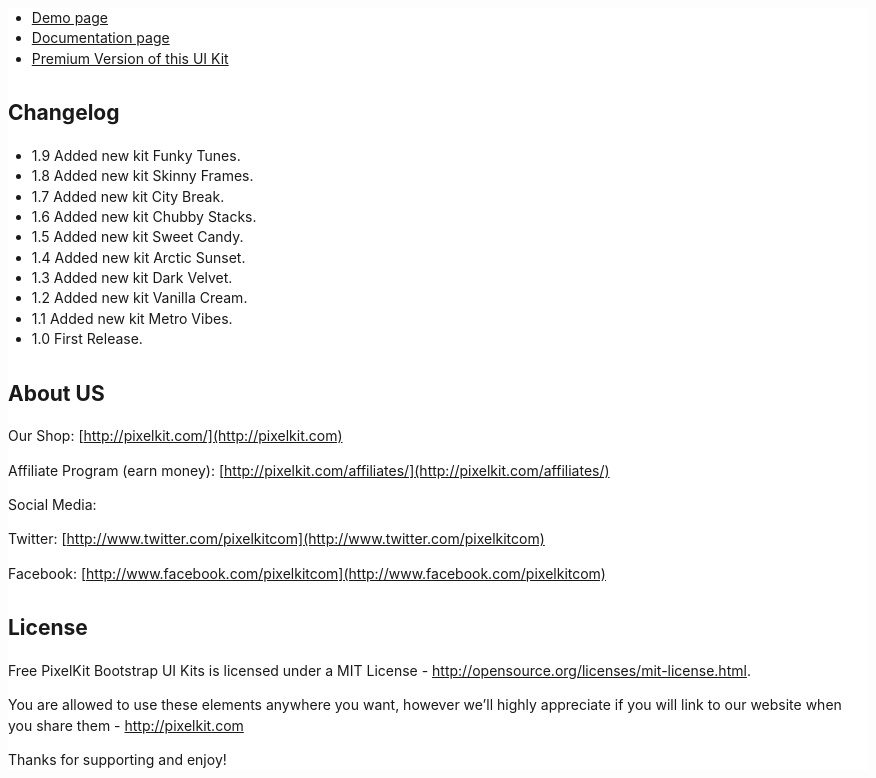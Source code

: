 + [Demo page](http://pixelkit.com/free-ui-kits/modern-touch/)
+ [Documentation page](http://pixelkit.com/free-ui-kits/modern-touch/docs/)
+ [Premium Version of this UI Kit](http://pixelkit.com/kits/flat-ui-kit/)

## Changelog

+ 1.9 Added new kit Funky Tunes.
+ 1.8 Added new kit Skinny Frames.
+ 1.7 Added new kit City Break.
+ 1.6 Added new kit Chubby Stacks.
+ 1.5 Added new kit Sweet Candy.
+ 1.4 Added new kit Arctic Sunset.
+ 1.3 Added new kit Dark Velvet.
+ 1.2 Added new kit Vanilla Cream.
+ 1.1 Added new kit Metro Vibes.
+ 1.0 First Release.
 
## About US
 
Our Shop: [http://pixelkit.com/](http://pixelkit.com)

Affiliate Program (earn money): [http://pixelkit.com/affiliates/](http://pixelkit.com/affiliates/)

Social Media:

Twitter: [http://www.twitter.com/pixelkitcom](http://www.twitter.com/pixelkitcom)

Facebook: [http://www.facebook.com/pixelkitcom](http://www.facebook.com/pixelkitcom)

## License

Free PixelKit Bootstrap UI Kits is licensed under a MIT License - http://opensource.org/licenses/mit-license.html. 

You are allowed to use these elements anywhere you want, however we’ll highly appreciate if you will link to our website when you share them - http://pixelkit.com

Thanks for supporting and enjoy!
